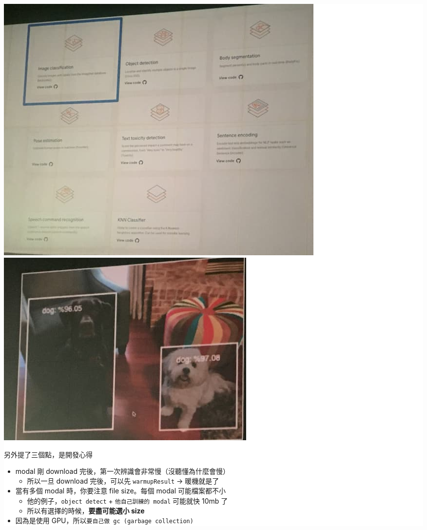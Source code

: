 ![JsConfJap2019_Tokyo_Day2_122](/assets/img/JsConfJap2019_Tokyo_Day2_122.JPG)  
![JsConfJap2019_Tokyo_Day2_125](/assets/img/JsConfJap2019_Tokyo_Day2_125.JPG)  

另外提了三個點，是開發心得
- modal 剛 download 完後，第一次辨識會非常慢（沒聽懂為什麼會慢）
  - 所以一旦 download 完後，可以先 `warmupResult` -> 暖機就是了
- 當有多個 modal 時，你要注意 file size。每個 modal 可能檔案都不小
  - 他的例子，`object detect` + `他自己訓練的 modal` 可能就快 10mb 了
  - 所以有選擇的時候，**要盡可能選小 size**
- 因為是使用 GPU，所以`要自己做 gc (garbage collection)`
